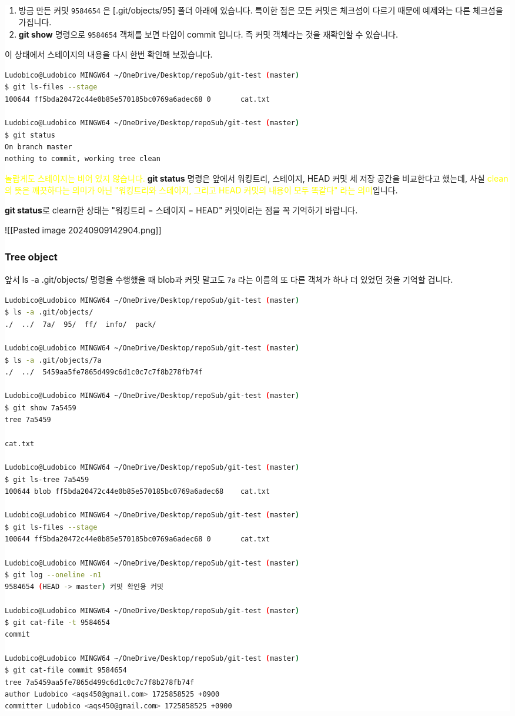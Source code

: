 1. 방금 만든 커밋 `9584654` 은 \[.git/objects/95\] 폴더 아래에 있습니다. 특이한 점은 모든 커밋은 체크섬이 다르기 때문에 예제와는 다른 체크섬을 가집니다.
2. **git show** 명령으로 `9584654` 객체를 보면 타입이 commit 입니다. 즉 커밋 객체라는 것을 재확인할 수 있습니다.

이 상태에서 스테이지의 내용을 다시 한번 확인해 보겠습니다.

```bash
Ludobico@Ludobico MINGW64 ~/OneDrive/Desktop/repoSub/git-test (master)
$ git ls-files --stage
100644 ff5bda20472c44e0b85e570185bc0769a6adec68 0       cat.txt

Ludobico@Ludobico MINGW64 ~/OneDrive/Desktop/repoSub/git-test (master)
$ git status
On branch master
nothing to commit, working tree clean
```

<font color="#ffff00">놀랍게도 스테이지는 비어 있지 않습니다.</font> **git status** 명령은 앞에서 워킹트리, 스테이지, HEAD 커밋 세 저장 공간을 비교한다고 했는데, 사실 <font color="#ffff00">clean의 뜻은 깨끗하다는 의미가 아닌 "워킹트리와 스테이지, 그리고 HEAD 커밋의 내용이 모두 똑같다" 라는 의미</font>입니다.

**git status**로 clearn한 상태는 "워킹트리 = 스테이지 = HEAD" 커밋이라는 점을 꼭 기억하기 바랍니다.

![[Pasted image 20240909142904.png]]

### Tree object

앞서 ls -a .git/objects/ 명령을 수행했을 때 blob과 커밋 말고도 `7a` 라는 이름의 또 다른 객체가 하나 더 있었던 것을 기억할 겁니다. 

```bash
Ludobico@Ludobico MINGW64 ~/OneDrive/Desktop/repoSub/git-test (master)
$ ls -a .git/objects/
./  ../  7a/  95/  ff/  info/  pack/

Ludobico@Ludobico MINGW64 ~/OneDrive/Desktop/repoSub/git-test (master)
$ ls -a .git/objects/7a
./  ../  5459aa5fe7865d499c6d1c0c7c7f8b278fb74f

Ludobico@Ludobico MINGW64 ~/OneDrive/Desktop/repoSub/git-test (master)
$ git show 7a5459
tree 7a5459

cat.txt

Ludobico@Ludobico MINGW64 ~/OneDrive/Desktop/repoSub/git-test (master)
$ git ls-tree 7a5459
100644 blob ff5bda20472c44e0b85e570185bc0769a6adec68    cat.txt

Ludobico@Ludobico MINGW64 ~/OneDrive/Desktop/repoSub/git-test (master)
$ git ls-files --stage
100644 ff5bda20472c44e0b85e570185bc0769a6adec68 0       cat.txt

Ludobico@Ludobico MINGW64 ~/OneDrive/Desktop/repoSub/git-test (master)
$ git log --oneline -n1
9584654 (HEAD -> master) 커밋 확인용 커밋

Ludobico@Ludobico MINGW64 ~/OneDrive/Desktop/repoSub/git-test (master)
$ git cat-file -t 9584654
commit

Ludobico@Ludobico MINGW64 ~/OneDrive/Desktop/repoSub/git-test (master)
$ git cat-file commit 9584654
tree 7a5459aa5fe7865d499c6d1c0c7c7f8b278fb74f
author Ludobico <aqs450@gmail.com> 1725858525 +0900
committer Ludobico <aqs450@gmail.com> 1725858525 +0900

```